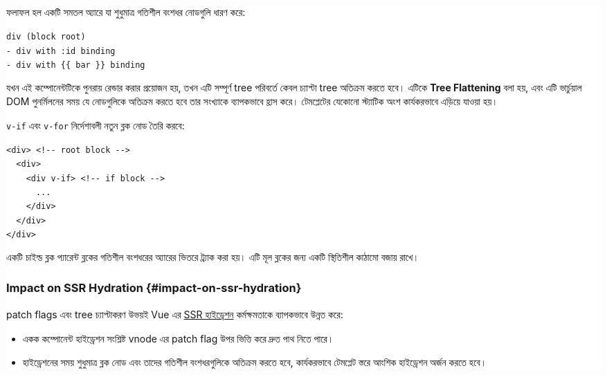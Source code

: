 ফলাফল হল একটি সমতল অ্যারে যা শুধুমাত্র গতিশীল বংশধর নোডগুলি ধারণ করে:

```
div (block root)
- div with :id binding
- div with {{ bar }} binding
```

যখন এই কম্পোনেন্টটিকে পুনরায় রেন্ডার করার প্রয়োজন হয়, তখন এটি সম্পূর্ণ tree পরিবর্তে কেবল চ্যাপ্টা tree অতিক্রম করতে হবে। এটিকে **Tree Flattening** বলা হয়, এবং এটি ভার্চুয়াল DOM পুনর্মিলনের সময় যে নোডগুলিকে অতিক্রম করতে হবে তার সংখ্যাকে ব্যাপকভাবে হ্রাস করে। টেমপ্লেটের যেকোনো স্ট্যাটিক অংশ কার্যকরভাবে এড়িয়ে যাওয়া হয়।

`v-if` এবং `v-for` নির্দেশাবলী নতুন ব্লক নোড তৈরি করবে:

```vue-html
<div> <!-- root block -->
  <div>
    <div v-if> <!-- if block -->
      ...
    </div>
  </div>
</div>
```

একটি চাইল্ড ব্লক প্যারেন্ট ব্লকের গতিশীল বংশধরের অ্যারের ভিতরে ট্র্যাক করা হয়। এটি মূল ব্লকের জন্য একটি স্থিতিশীল কাঠামো বজায় রাখে।

### Impact on SSR Hydration {#impact-on-ssr-hydration}

patch flags এবং tree চ্যাপ্টাকরণ উভয়ই Vue এর [SSR হাইড্রেশন](/guide/scaling-up/ssr#client-hydration) কর্মক্ষমতাকে ব্যাপকভাবে উন্নত করে:

- একক কম্পোনেন্ট হাইড্রেশন সংশ্লিষ্ট vnode এর patch flag উপর ভিত্তি করে দ্রুত পাথ নিতে পারে।

- হাইড্রেশনের সময় শুধুমাত্র ব্লক নোড এবং তাদের গতিশীল বংশধরগুলিকে অতিক্রম করতে হবে, কার্যকরভাবে টেমপ্লেট স্তরে আংশিক হাইড্রেশন অর্জন করতে হবে।
